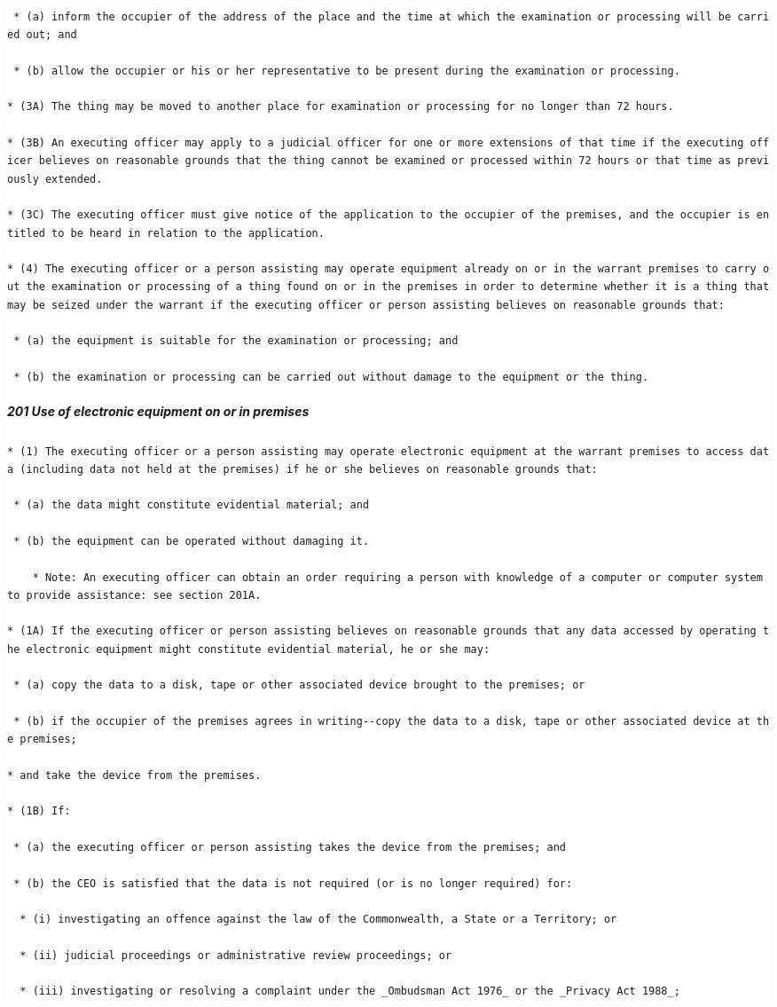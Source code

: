      * (a) inform the occupier of the address of the place and the time at which the examination or processing will be carried out; and

     * (b) allow the occupier or his or her representative to be present during the examination or processing.

    * (3A) The thing may be moved to another place for examination or processing for no longer than 72 hours.

    * (3B) An executing officer may apply to a judicial officer for one or more extensions of that time if the executing officer believes on reasonable grounds that the thing cannot be examined or processed within 72 hours or that time as previously extended.

    * (3C) The executing officer must give notice of the application to the occupier of the premises, and the occupier is entitled to be heard in relation to the application.

    * (4) The executing officer or a person assisting may operate equipment already on or in the warrant premises to carry out the examination or processing of a thing found on or in the premises in order to determine whether it is a thing that may be seized under the warrant if the executing officer or person assisting believes on reasonable grounds that:

     * (a) the equipment is suitable for the examination or processing; and

     * (b) the examination or processing can be carried out without damage to the equipment or the thing.

##### 201  Use of electronic equipment on or in premises

    * (1) The executing officer or a person assisting may operate electronic equipment at the warrant premises to access data (including data not held at the premises) if he or she believes on reasonable grounds that:

     * (a) the data might constitute evidential material; and

     * (b) the equipment can be operated without damaging it.

        * Note: An executing officer can obtain an order requiring a person with knowledge of a computer or computer system to provide assistance: see section 201A.

    * (1A) If the executing officer or person assisting believes on reasonable grounds that any data accessed by operating the electronic equipment might constitute evidential material, he or she may:

     * (a) copy the data to a disk, tape or other associated device brought to the premises; or

     * (b) if the occupier of the premises agrees in writing--copy the data to a disk, tape or other associated device at the premises;

    * and take the device from the premises.

    * (1B) If:

     * (a) the executing officer or person assisting takes the device from the premises; and

     * (b) the CEO is satisfied that the data is not required (or is no longer required) for:

      * (i) investigating an offence against the law of the Commonwealth, a State or a Territory; or

      * (ii) judicial proceedings or administrative review proceedings; or

      * (iii) investigating or resolving a complaint under the _Ombudsman Act 1976_ or the _Privacy Act 1988_;
